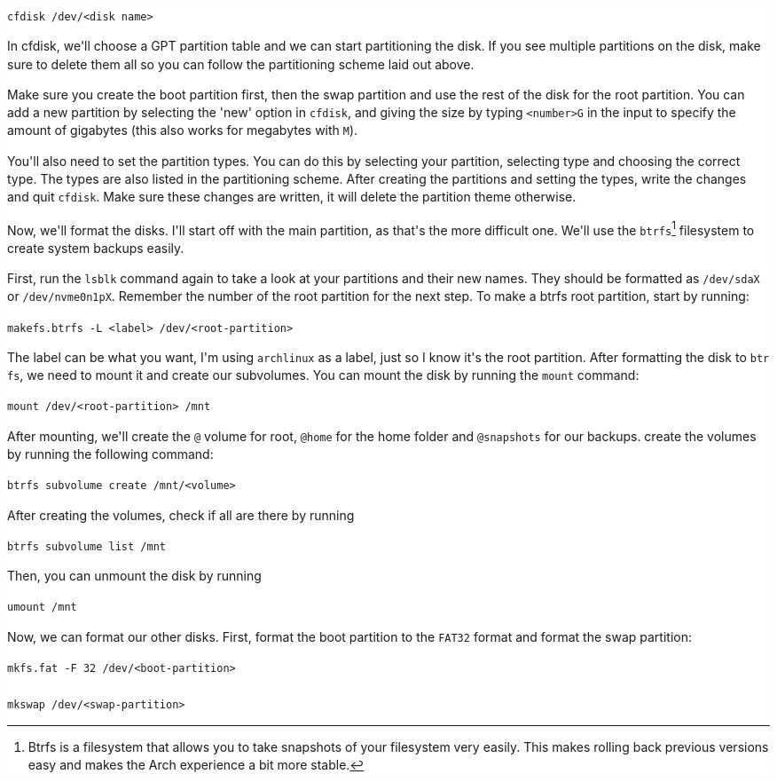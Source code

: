 ```
cfdisk /dev/<disk name>
```

In cfdisk, we'll choose a GPT partition table and we can start partitioning the disk. If you see multiple partitions on the disk, make sure to delete them all so you can follow the partitioning scheme laid out above. 

Make sure you create the boot partition first, then the swap partition and use the rest of the disk for the root partition. You can add a new partition by selecting the 'new' option in `cfdisk`, and giving the size by typing `<number>G` in the input to specify the amount of gigabytes (this also works for megabytes with `M`).

You'll also need to set the partition types. You can do this by selecting your partition, selecting type and choosing the correct type. The types are also listed in the partitioning scheme. After creating the partitions and setting the types, write the changes and quit `cfdisk`. Make sure these changes are written, it will delete the partition theme otherwise.

Now, we'll format the disks. I'll start off with the main partition, as that's the more difficult one. We'll use the `btrfs`[^1] filesystem to create system backups easily.

First, run the `lsblk` command again to take a look at your partitions and their new names. They should be formatted as `/dev/sdaX` or `/dev/nvme0n1pX`. Remember the number of the root partition for the next step. To make a btrfs root partition, start by running:

```
makefs.btrfs -L <label> /dev/<root-partition>
```

The label can be what you want, I'm using `archlinux` as a label, just so I know it's the root partition. After formatting the disk to `btrfs`, we need to mount it and create our subvolumes. You can mount the disk by running the `mount` command:

```
mount /dev/<root-partition> /mnt
```

After mounting, we'll create the `@` volume for root, `@home` for the home folder and `@snapshots` for our backups. create the volumes by running the following command:

```
btrfs subvolume create /mnt/<volume>
```

After creating the volumes, check if all are there by running

```
btrfs subvolume list /mnt
```

Then, you can unmount the disk by running

```
umount /mnt
```

Now, we can format our other disks. First, format the boot partition to the `FAT32` format and format the swap partition:

```
mkfs.fat -F 32 /dev/<boot-partition>

mkswap /dev/<swap-partition>
```


[^1]: Btrfs is a filesystem that allows you to take snapshots of your filesystem very easily. This makes rolling back previous versions easy and makes the Arch experience a bit more stable.
[^2]: The kernel contains software that's essential for your system. You can choose between a few different once, as they're listed [here](https://wiki.archlinux.org/title/Kernel#Officially_supported_kernels).
[^3]: The UUID can be found by running `blkid /dev/<root-partition>`. The UUID should be a string of letters and numbers. You can copy the output of this command by running `blkid /dev/<root-partition> >> /mnt/boot/loader/entries/arch.conf`, but you need to remove all other text from the UUID.